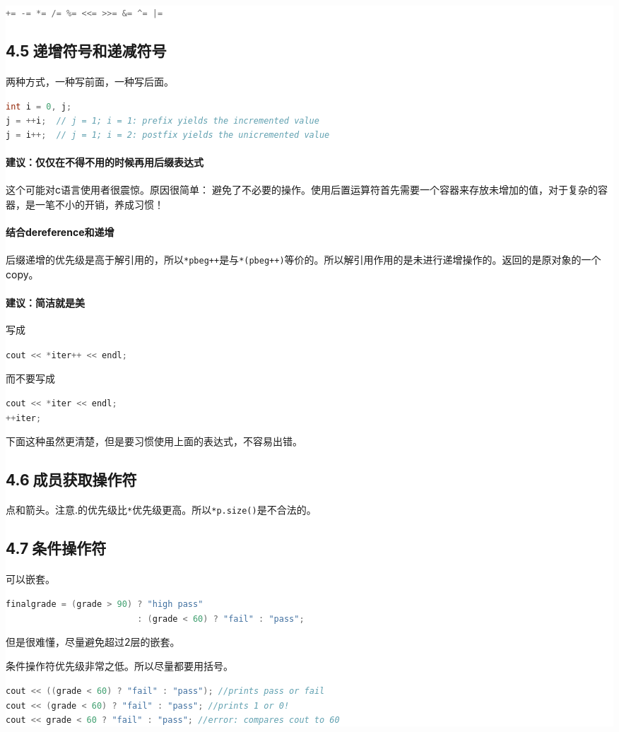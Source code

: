 ```cpp
+= -= *= /= %= <<= >>= &= ^= |=
```

## 4.5 递增符号和递减符号

两种方式，一种写前面，一种写后面。

```cpp
int i = 0, j;
j = ++i;  // j = 1; i = 1: prefix yields the incremented value
j = i++;  // j = 1; i = 2: postfix yields the unicremented value
```

#### 建议：仅仅在不得不用的时候再用后缀表达式

这个可能对c语言使用者很震惊。原因很简单： 避免了不必要的操作。使用后置运算符首先需要一个容器来存放未增加的值，对于复杂的容器，是一笔不小的开销，养成习惯！

#### 结合dereference和递增

后缀递增的优先级是高于解引用的，所以`*pbeg++`是与`*(pbeg++)`等价的。所以解引用作用的是未进行递增操作的。返回的是原对象的一个copy。

#### 建议：简洁就是美

写成

 ```cpp
cout << *iter++ << endl;
 ```

而不要写成

```cpp
cout << *iter << endl;
++iter;
```

下面这种虽然更清楚，但是要习惯使用上面的表达式，不容易出错。

## 4.6 成员获取操作符

点和箭头。注意.的优先级比`*`优先级更高。所以`*p.size()`是不合法的。

## 4.7 条件操作符

可以嵌套。

```cpp
finalgrade = (grade > 90) ? "high pass"
						  : (grade < 60) ? "fail" : "pass";
```

但是很难懂，尽量避免超过2层的嵌套。

条件操作符优先级非常之低。所以尽量都要用括号。

```cpp
cout << ((grade < 60) ? "fail" : "pass"); //prints pass or fail
cout << (grade < 60) ? "fail" : "pass"; //prints 1 or 0!
cout << grade < 60 ? "fail" : "pass"; //error: compares cout to 60
```
